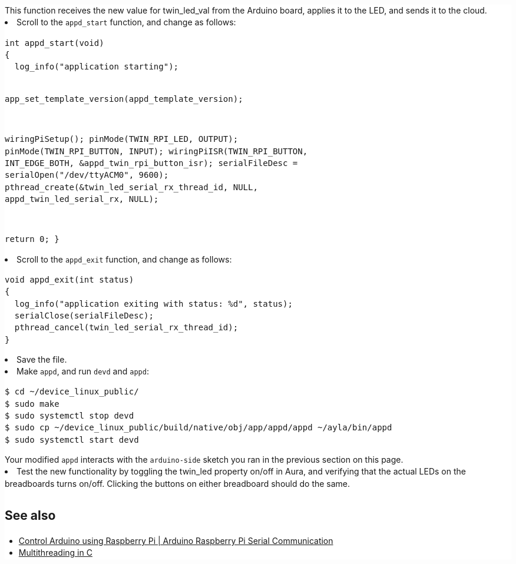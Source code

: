 </pre>
This function receives the new value for twin_led_val from the Arduino board, applies it to the LED, and sends it to the cloud.
</li>
<li>Scroll to the <code>appd_start</code> function, and change as follows:
<pre>
int appd_start(void)
{
  log_info("application starting");

  app_set_template_version(appd_template_version);

  wiringPiSetup();
  pinMode(TWIN_RPI_LED, OUTPUT);
  pinMode(TWIN_RPI_BUTTON, INPUT);
  wiringPiISR(TWIN_RPI_BUTTON, INT_EDGE_BOTH, &appd_twin_rpi_button_isr);
  serialFileDesc = serialOpen("/dev/ttyACM0", 9600);
  pthread_create(&twin_led_serial_rx_thread_id, NULL, appd_twin_led_serial_rx, NULL);

  return 0;
}
</pre>
</li>
<li>Scroll to the <code>appd_exit</code> function, and change as follows:
<pre>
void appd_exit(int status)
{
  log_info("application exiting with status: %d", status);
  serialClose(serialFileDesc);
  pthread_cancel(twin_led_serial_rx_thread_id);
}
</pre>
</li>
<li>Save the file.</li>
<li>Make <code>appd</code>, and run <code>devd</code> and <code>appd</code>:</li>
<pre>
$ cd ~/device_linux_public/
$ sudo make
$ sudo systemctl stop devd
$ sudo cp ~/device_linux_public/build/native/obj/app/appd/appd ~/ayla/bin/appd
$ sudo systemctl start devd
</pre>
Your modified <code>appd</code> interacts with the <code>arduino-side</code> sketch you ran in the previous section on this page.
<li>Test the new functionality by toggling the twin_led property on/off in Aura, and verifying that the actual LEDs on the breadboards turns on/off. Clicking the buttons on either breadboard should do the same.
<iframe 
  width="560" 
  height="315" 
  src="https://www.youtube.com/embed/2pwZxI7TSJQ?rel=0&amp;showinfo=0" 
  frameborder="0" 
  allow="autoplay; 
  encrypted-media" 
  allowfullscreen>
</iframe>
</li>
</ol>

## See also

* [Control Arduino using Raspberry Pi | Arduino Raspberry Pi Serial Communication](https://electronicshobbyists.com/control-arduino-using-raspberry-pi-arduino-and-raspberry-pi-serial-communication/)
* [Multithreading in C](https://www.geeksforgeeks.org/multithreading-c-2/)
